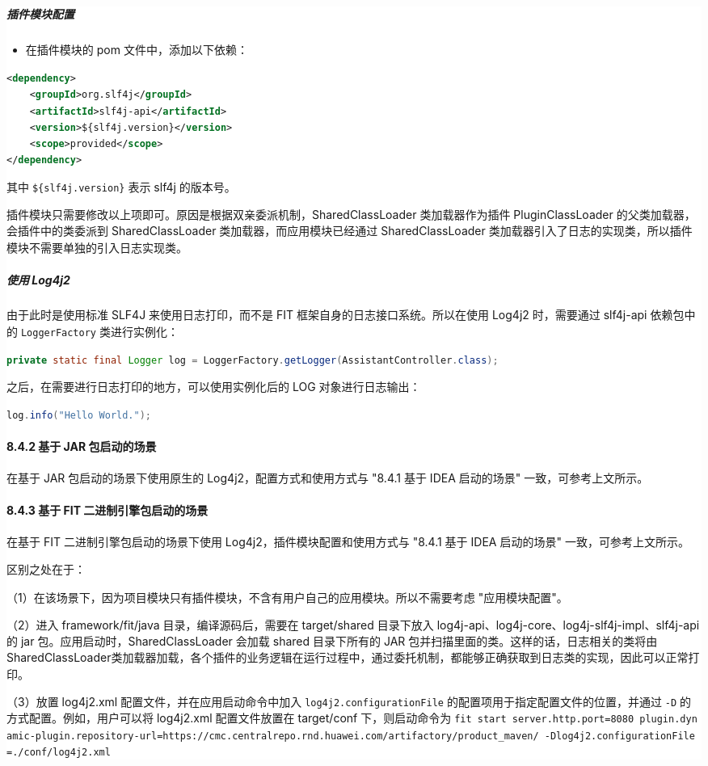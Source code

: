 ##### 插件模块配置

- 在插件模块的 pom 文件中，添加以下依赖：

```xml
<dependency>
    <groupId>org.slf4j</groupId>
    <artifactId>slf4j-api</artifactId>
    <version>${slf4j.version}</version>
    <scope>provided</scope>
</dependency>
```

其中 `${slf4j.version}` 表示 slf4j 的版本号。

插件模块只需要修改以上项即可。原因是根据双亲委派机制，SharedClassLoader 类加载器作为插件 PluginClassLoader 的父类加载器，会插件中的类委派到 SharedClassLoader 类加载器，而应用模块已经通过 SharedClassLoader 类加载器引入了日志的实现类，所以插件模块不需要单独的引入日志实现类。

##### 使用 Log4j2

由于此时是使用标准 SLF4J 来使用日志打印，而不是 FIT 框架自身的日志接口系统。所以在使用 Log4j2 时，需要通过  slf4j-api 依赖包中的 `LoggerFactory` 类进行实例化：

```java
private static final Logger log = LoggerFactory.getLogger(AssistantController.class);
```

之后，在需要进行日志打印的地方，可以使用实例化后的 LOG 对象进行日志输出：

```Java
log.info("Hello World.");
```

#### 8.4.2 基于 JAR 包启动的场景

在基于 JAR 包启动的场景下使用原生的 Log4j2，配置方式和使用方式与 "8.4.1 基于 IDEA 启动的场景" 一致，可参考上文所示。

#### 8.4.3 基于 FIT 二进制引擎包启动的场景

在基于 FIT 二进制引擎包启动的场景下使用 Log4j2，插件模块配置和使用方式与 "8.4.1 基于 IDEA 启动的场景" 一致，可参考上文所示。

区别之处在于：

（1）在该场景下，因为项目模块只有插件模块，不含有用户自己的应用模块。所以不需要考虑 "应用模块配置"。

（2）进入 framework/fit/java 目录，编译源码后，需要在 target/shared 目录下放入 log4j-api、log4j-core、log4j-slf4j-impl、slf4j-api 的 jar 包。应用启动时，SharedClassLoader 会加载 shared 目录下所有的 JAR 包并扫描里面的类。这样的话，日志相关的类将由 SharedClassLoader类加载器加载，各个插件的业务逻辑在运行过程中，通过委托机制，都能够正确获取到日志类的实现，因此可以正常打印。

（3）放置 log4j2.xml 配置文件，并在应用启动命令中加入 `log4j2.configurationFile` 的配置项用于指定配置文件的位置，并通过 `-D` 的方式配置。例如，用户可以将 log4j2.xml 配置文件放置在 target/conf 下，则启动命令为 `fit start server.http.port=8080 plugin.dynamic-plugin.repository-url=https://cmc.centralrepo.rnd.huawei.com/artifactory/product_maven/ -Dlog4j2.configurationFile=./conf/log4j2.xml`
